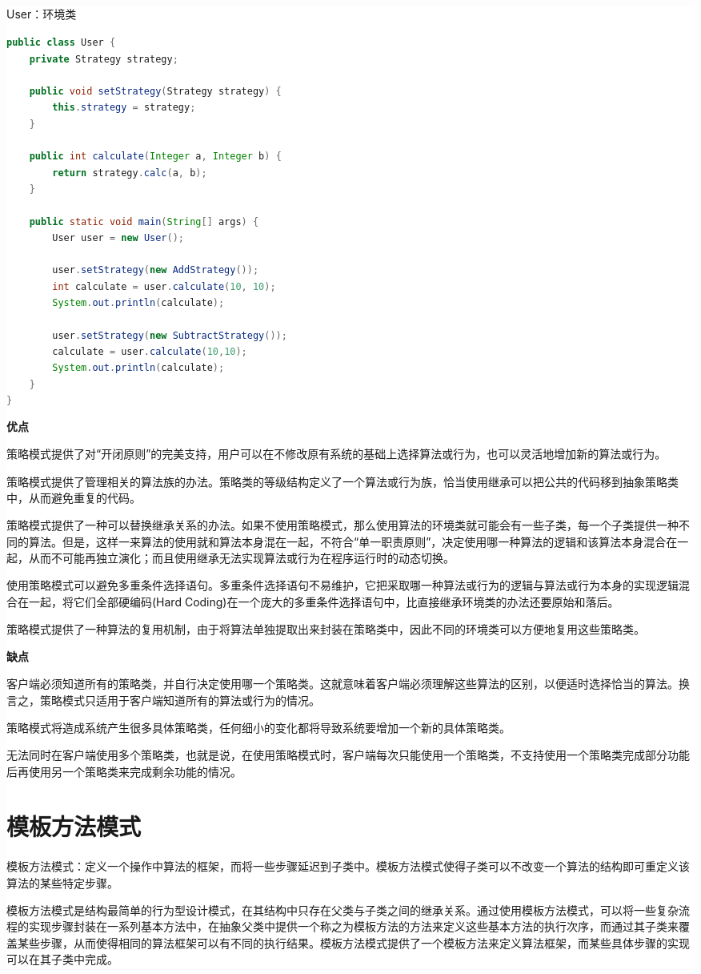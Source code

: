 
User：环境类
```java
public class User {
    private Strategy strategy;

    public void setStrategy(Strategy strategy) {
        this.strategy = strategy;
    }

    public int calculate(Integer a, Integer b) {
        return strategy.calc(a, b);
    }

    public static void main(String[] args) {
        User user = new User();

        user.setStrategy(new AddStrategy());
        int calculate = user.calculate(10, 10);
        System.out.println(calculate);

        user.setStrategy(new SubtractStrategy());
        calculate = user.calculate(10,10);
        System.out.println(calculate);
    }
}
```

**优点**

策略模式提供了对“开闭原则”的完美支持，用户可以在不修改原有系统的基础上选择算法或行为，也可以灵活地增加新的算法或行为。

策略模式提供了管理相关的算法族的办法。策略类的等级结构定义了一个算法或行为族，恰当使用继承可以把公共的代码移到抽象策略类中，从而避免重复的代码。

策略模式提供了一种可以替换继承关系的办法。如果不使用策略模式，那么使用算法的环境类就可能会有一些子类，每一个子类提供一种不同的算法。但是，这样一来算法的使用就和算法本身混在一起，不符合“单一职责原则”，决定使用哪一种算法的逻辑和该算法本身混合在一起，从而不可能再独立演化；而且使用继承无法实现算法或行为在程序运行时的动态切换。

使用策略模式可以避免多重条件选择语句。多重条件选择语句不易维护，它把采取哪一种算法或行为的逻辑与算法或行为本身的实现逻辑混合在一起，将它们全部硬编码(Hard Coding)在一个庞大的多重条件选择语句中，比直接继承环境类的办法还要原始和落后。

策略模式提供了一种算法的复用机制，由于将算法单独提取出来封装在策略类中，因此不同的环境类可以方便地复用这些策略类。

**缺点**

客户端必须知道所有的策略类，并自行决定使用哪一个策略类。这就意味着客户端必须理解这些算法的区别，以便适时选择恰当的算法。换言之，策略模式只适用于客户端知道所有的算法或行为的情况。

策略模式将造成系统产生很多具体策略类，任何细小的变化都将导致系统要增加一个新的具体策略类。

无法同时在客户端使用多个策略类，也就是说，在使用策略模式时，客户端每次只能使用一个策略类，不支持使用一个策略类完成部分功能后再使用另一个策略类来完成剩余功能的情况。

# 模板方法模式
模板方法模式：定义一个操作中算法的框架，而将一些步骤延迟到子类中。模板方法模式使得子类可以不改变一个算法的结构即可重定义该算法的某些特定步骤。

模板方法模式是结构最简单的行为型设计模式，在其结构中只存在父类与子类之间的继承关系。通过使用模板方法模式，可以将一些复杂流程的实现步骤封装在一系列基本方法中，在抽象父类中提供一个称之为模板方法的方法来定义这些基本方法的执行次序，而通过其子类来覆盖某些步骤，从而使得相同的算法框架可以有不同的执行结果。模板方法模式提供了一个模板方法来定义算法框架，而某些具体步骤的实现可以在其子类中完成。
